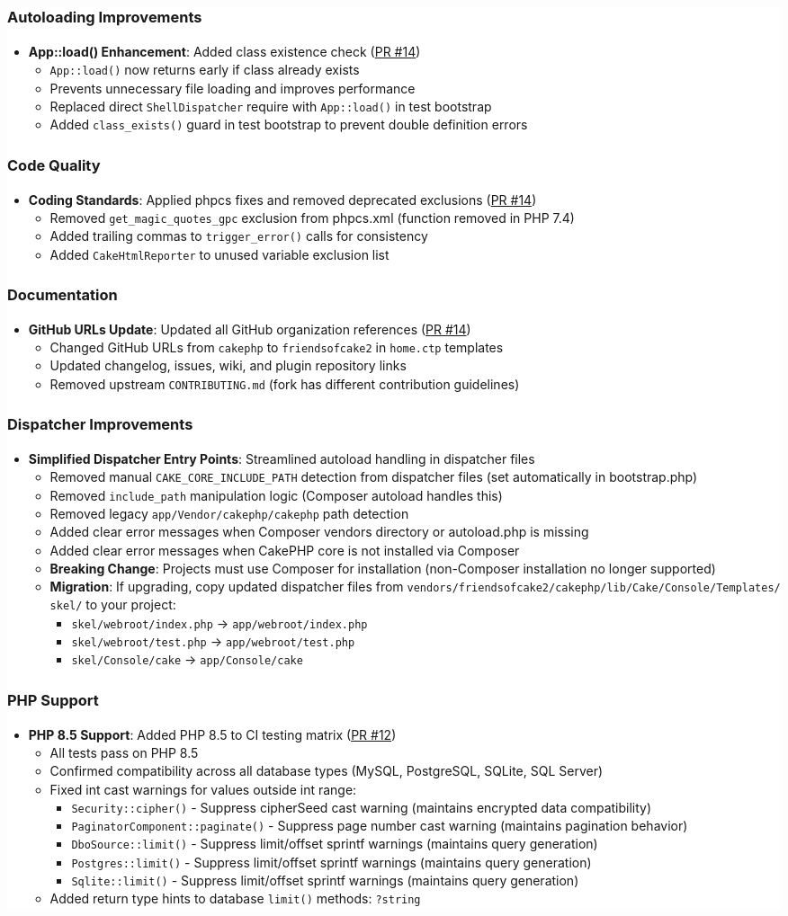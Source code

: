 ### Autoloading Improvements

- **App::load() Enhancement**: Added class existence check ([PR #14](https://github.com/friendsofcake2/cakephp/pull/14))
  - `App::load()` now returns early if class already exists
  - Prevents unnecessary file loading and improves performance
  - Replaced direct `ShellDispatcher` require with `App::load()` in test bootstrap
  - Added `class_exists()` guard in test bootstrap to prevent double definition errors

### Code Quality

- **Coding Standards**: Applied phpcs fixes and removed deprecated exclusions ([PR #14](https://github.com/friendsofcake2/cakephp/pull/14))
  - Removed `get_magic_quotes_gpc` exclusion from phpcs.xml (function removed in PHP 7.4)
  - Added trailing commas to `trigger_error()` calls for consistency
  - Added `CakeHtmlReporter` to unused variable exclusion list

### Documentation

- **GitHub URLs Update**: Updated all GitHub organization references ([PR #14](https://github.com/friendsofcake2/cakephp/pull/14))
  - Changed GitHub URLs from `cakephp` to `friendsofcake2` in `home.ctp` templates
  - Updated changelog, issues, wiki, and plugin repository links
  - Removed upstream `CONTRIBUTING.md` (fork has different contribution guidelines)

### Dispatcher Improvements

- **Simplified Dispatcher Entry Points**: Streamlined autoload handling in dispatcher files
  - Removed manual `CAKE_CORE_INCLUDE_PATH` detection from dispatcher files (set automatically in bootstrap.php)
  - Removed `include_path` manipulation logic (Composer autoload handles this)
  - Removed legacy `app/Vendor/cakephp/cakephp` path detection
  - Added clear error messages when Composer vendors directory or autoload.php is missing
  - Added clear error messages when CakePHP core is not installed via Composer
  - **Breaking Change**: Projects must use Composer for installation (non-Composer installation no longer supported)
  - **Migration**: If upgrading, copy updated dispatcher files from `vendors/friendsofcake2/cakephp/lib/Cake/Console/Templates/skel/` to your project:
    - `skel/webroot/index.php` → `app/webroot/index.php`
    - `skel/webroot/test.php` → `app/webroot/test.php`
    - `skel/Console/cake` → `app/Console/cake`

### PHP Support

- **PHP 8.5 Support**: Added PHP 8.5 to CI testing matrix ([PR #12](https://github.com/friendsofcake2/cakephp/pull/12))
  - All tests pass on PHP 8.5
  - Confirmed compatibility across all database types (MySQL, PostgreSQL, SQLite, SQL Server)
  - Fixed int cast warnings for values outside int range:
    - `Security::cipher()` - Suppress cipherSeed cast warning (maintains encrypted data compatibility)
    - `PaginatorComponent::paginate()` - Suppress page number cast warning (maintains pagination behavior)
    - `DboSource::limit()` - Suppress limit/offset sprintf warnings (maintains query generation)
    - `Postgres::limit()` - Suppress limit/offset sprintf warnings (maintains query generation)
    - `Sqlite::limit()` - Suppress limit/offset sprintf warnings (maintains query generation)
  - Added return type hints to database `limit()` methods: `?string`
